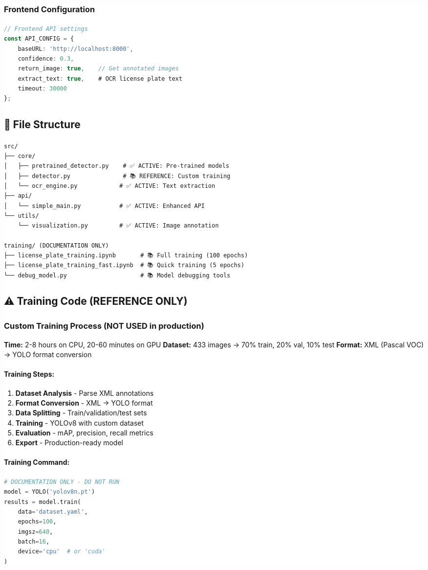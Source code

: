 ### Frontend Configuration

```typescript
// Frontend API settings
const API_CONFIG = {
    baseURL: 'http://localhost:8000',
    confidence: 0.3,
    return_image: true,    // Get annotated images
    extract_text: true,    # OCR license plate text
    timeout: 30000
};
```

## 📁 File Structure

```
src/
├── core/
│   ├── pretrained_detector.py    # ✅ ACTIVE: Pre-trained models
│   ├── detector.py               # 📚 REFERENCE: Custom training
│   └── ocr_engine.py            # ✅ ACTIVE: Text extraction
├── api/
│   └── simple_main.py           # ✅ ACTIVE: Enhanced API
└── utils/
    └── visualization.py         # ✅ ACTIVE: Image annotation

training/ (DOCUMENTATION ONLY)
├── license_plate_training.ipynb       # 📚 Full training (100 epochs)
├── license_plate_training_fast.ipynb  # 📚 Quick training (5 epochs)
└── debug_model.py                     # 📚 Model debugging tools
```

## ⚠️ Training Code (REFERENCE ONLY)

### Custom Training Process (NOT USED in production)

**Time:** 2-8 hours on CPU, 20-60 minutes on GPU
**Dataset:** 433 images → 70% train, 20% val, 10% test
**Format:** XML (Pascal VOC) → YOLO format conversion

#### Training Steps:
1. **Dataset Analysis** - Parse XML annotations
2. **Format Conversion** - XML → YOLO format
3. **Data Splitting** - Train/validation/test sets
4. **Training** - YOLOv8 with custom dataset
5. **Evaluation** - mAP, precision, recall metrics
6. **Export** - Production-ready model

#### Training Command:
```python
# DOCUMENTATION ONLY - DO NOT RUN
model = YOLO('yolov8n.pt')
results = model.train(
    data='dataset.yaml',
    epochs=100,
    imgsz=640,
    batch=16,
    device='cpu'  # or 'cuda'
)
```
